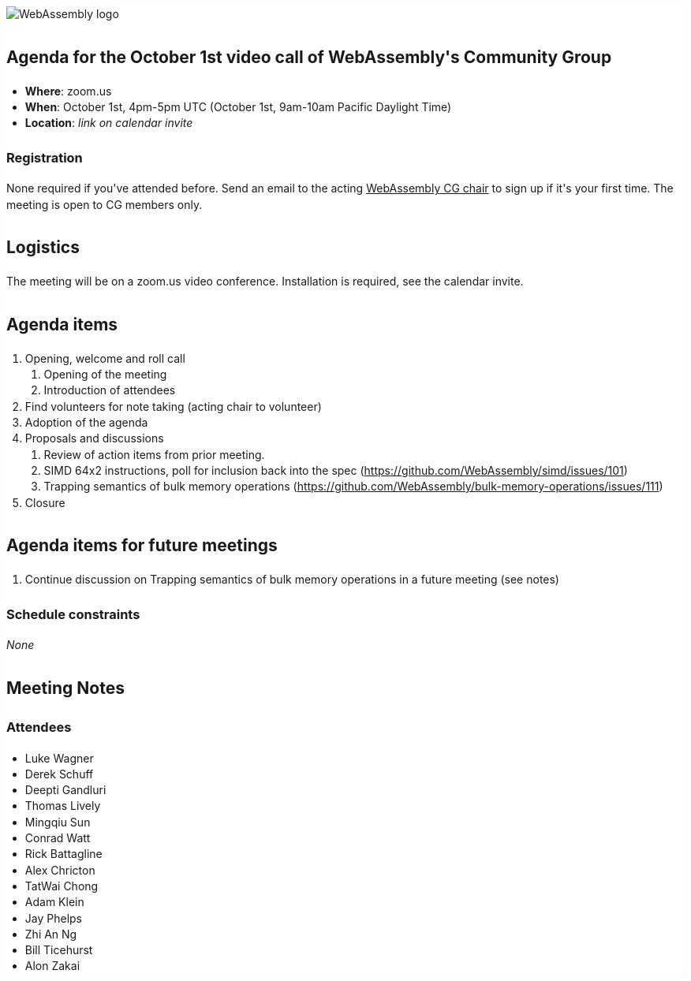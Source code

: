 ![WebAssembly logo](/images/WebAssembly.png)

## Agenda for the October 1st video call of WebAssembly's Community Group

- **Where**: zoom.us
- **When**: October 1st, 4pm-5pm UTC (October 1st, 9am-10am Pacific Daylight Time)
- **Location**: *link on calendar invite*

### Registration

None required if you've attended before. Send an email to the acting [WebAssembly CG chair](mailto:webassembly-cg-chair@chromium.org)
to sign up if it's your first time. The meeting is open to CG members only.

## Logistics

The meeting will be on a zoom.us video conference.
Installation is required, see the calendar invite.

## Agenda items

1. Opening, welcome and roll call
    1. Opening of the meeting
    1. Introduction of attendees
1. Find volunteers for note taking (acting chair to volunteer)
1. Adoption of the agenda
1. Proposals and discussions
    1. Review of action items from prior meeting.
    1. SIMD 64x2 instructions, poll for inclusion back into the spec
       (https://github.com/WebAssembly/simd/issues/101)
    1. Trapping semantics of bulk memory operations
       (https://github.com/WebAssembly/bulk-memory-operations/issues/111)
1. Closure

## Agenda items for future meetings

1. Continue discussion on Trapping semantics of bulk memory operations in a future meeting (see notes)

### Schedule constraints

*None*

## Meeting Notes

### Attendees

* Luke Wagner
* Derek Schuff
* Deepti Gandluri
* Thomas Lively
* Mingqiu Sun
* Conrad Watt
* Rick Battagline
* Alex Chricton
* TatWai Chong
* Adam Klein
* Jay Phelps
* Zhi An Ng
* Bill Ticehurst
* Alon Zakai